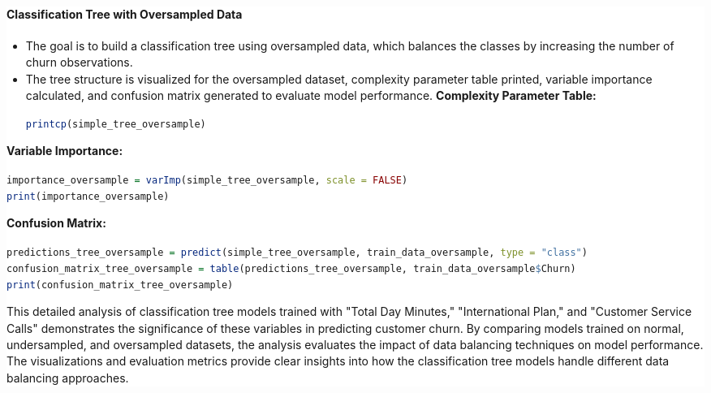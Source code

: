 
#### Classification Tree with Oversampled Data
- The goal is to build a classification tree using oversampled data, which balances the classes by increasing the number of churn observations.
- The tree structure is visualized for the oversampled dataset, complexity parameter table printed, variable importance calculated, and confusion matrix generated to evaluate model performance.
 **Complexity Parameter Table:**
   ```r
   printcp(simple_tree_oversample)
   ```
 **Variable Importance:**
   ```r
   importance_oversample = varImp(simple_tree_oversample, scale = FALSE)
   print(importance_oversample)
   ```
 **Confusion Matrix:**
   ```r
   predictions_tree_oversample = predict(simple_tree_oversample, train_data_oversample, type = "class")
   confusion_matrix_tree_oversample = table(predictions_tree_oversample, train_data_oversample$Churn)
   print(confusion_matrix_tree_oversample)
   ```

This detailed analysis of classification tree models trained with "Total Day Minutes," "International Plan," and "Customer Service Calls" demonstrates the significance of these variables in predicting customer churn. By comparing models trained on normal, undersampled, and oversampled datasets, the analysis evaluates the impact of data balancing techniques on model performance. The visualizations and evaluation metrics provide clear insights into how the classification tree models handle different data balancing approaches.


